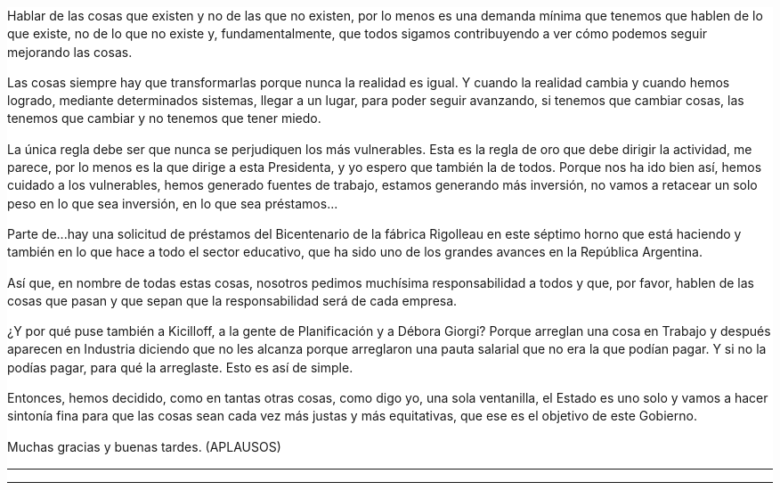 Hablar de las cosas que existen y no de las que no existen, por lo menos
es una demanda mínima que tenemos que hablen de lo que existe, no de lo
que no existe y, fundamentalmente, que todos sigamos contribuyendo a ver
cómo podemos seguir mejorando las cosas.

Las cosas siempre hay que transformarlas porque nunca la realidad es
igual. Y cuando la realidad cambia y cuando hemos logrado, mediante
determinados sistemas, llegar a un lugar, para poder seguir avanzando,
si tenemos que cambiar cosas, las tenemos que cambiar y no tenemos que
tener miedo.

La única regla debe ser que nunca se perjudiquen los más vulnerables.
Esta es la regla de oro que debe dirigir la actividad, me parece, por lo
menos es la que dirige a esta Presidenta, y yo espero que también la de
todos. Porque nos ha ido bien así, hemos cuidado a los vulnerables,
hemos generado fuentes de trabajo, estamos generando más inversión, no
vamos a retacear un solo peso en lo que sea inversión, en lo que sea
préstamos...

Parte de...hay una solicitud de préstamos del Bicentenario de la fábrica
Rigolleau en este séptimo horno que está haciendo y también en lo que
hace a todo el sector educativo, que ha sido uno de los grandes avances
en la República Argentina.

Así que, en nombre de todas estas cosas, nosotros pedimos muchísima
responsabilidad a todos y que, por favor, hablen de las cosas que pasan
y que sepan que la responsabilidad será de cada empresa.

¿Y por qué puse también a Kicilloff, a la gente de Planificación y a
Débora Giorgi? Porque arreglan una cosa en Trabajo y después aparecen en
Industria diciendo que no les alcanza porque arreglaron una pauta
salarial que no era la que podían pagar. Y si no la podías pagar, para
qué la arreglaste. Esto es así de simple.

Entonces, hemos decidido, como en tantas otras cosas, como digo yo, una
sola ventanilla, el Estado es uno solo y vamos a hacer sintonía fina
para que las cosas sean cada vez más justas y más equitativas, que ese
es el objetivo de este Gobierno.

Muchas gracias y buenas tardes. (APLAUSOS)

  ------------------------------------------------------------------------
  ------------------------------------------------------------------------


